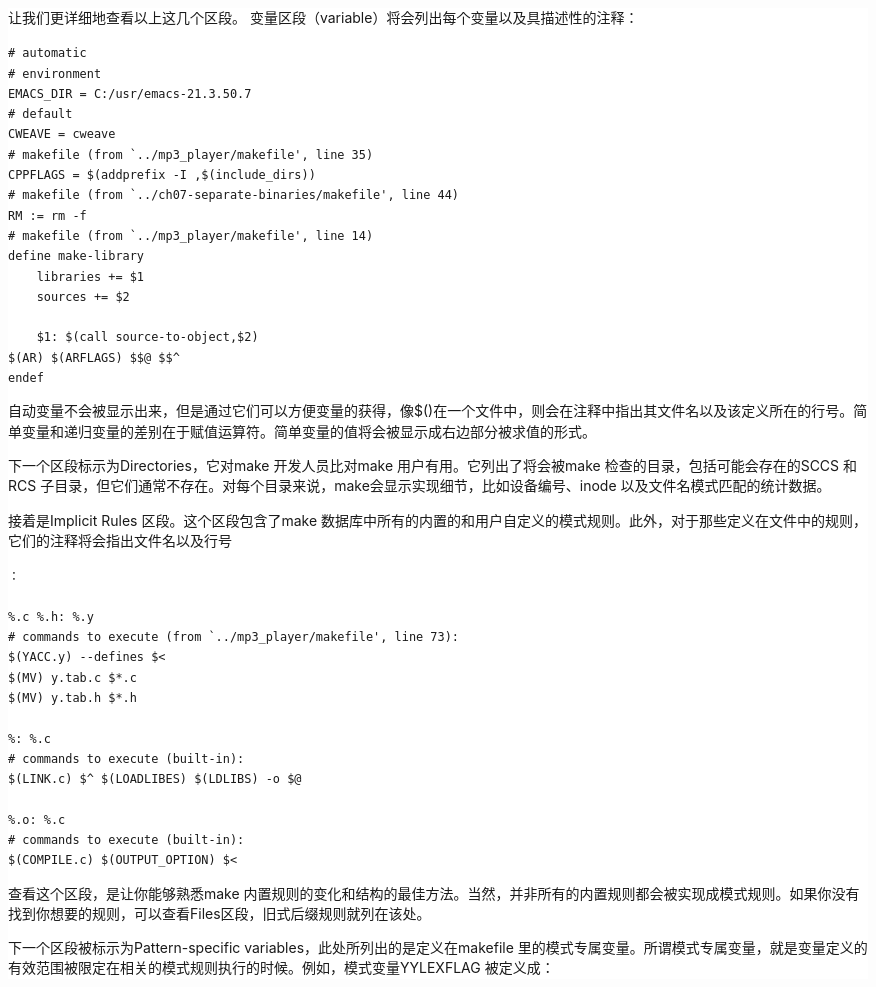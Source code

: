 让我们更详细地查看以上这几个区段。
变量区段（variable）将会列出每个变量以及具描述性的注释：

```
# automatic
# environment
EMACS_DIR = C:/usr/emacs-21.3.50.7
# default
CWEAVE = cweave
# makefile (from `../mp3_player/makefile', line 35)
CPPFLAGS = $(addprefix -I ,$(include_dirs))
# makefile (from `../ch07-separate-binaries/makefile', line 44)
RM := rm -f
# makefile (from `../mp3_player/makefile', line 14)
define make-library
    libraries += $1
    sources += $2

    $1: $(call source-to-object,$2)
$(AR) $(ARFLAGS) $$@ $$^
endef
```

自动变量不会被显示出来，但是通过它们可以方便变量的获得，像$()在一个文件中，则会在注释中指出其文件名以及该定义所在的行号。简单变量和递归变量的差别在于赋值运算符。简单变量的值将会被显示成右边部分被求值的形式。

下一个区段标示为Directories，它对make 开发人员比对make 用户有用。它列出了将会被make 检查的目录，包括可能会存在的SCCS 和RCS 子目录，但它们通常不存在。对每个目录来说，make会显示实现细节，比如设备编号、inode 以及文件名模式匹配的统计数据。

接着是Implicit Rules 区段。这个区段包含了make 数据库中所有的内置的和用户自定义的模式规则。此外，对于那些定义在文件中的规则，它们的注释将会指出文件名以及行号

```
：

%.c %.h: %.y
# commands to execute (from `../mp3_player/makefile', line 73):
$(YACC.y) --defines $<
$(MV) y.tab.c $*.c
$(MV) y.tab.h $*.h

%: %.c
# commands to execute (built-in):
$(LINK.c) $^ $(LOADLIBES) $(LDLIBS) -o $@

%.o: %.c
# commands to execute (built-in):
$(COMPILE.c) $(OUTPUT_OPTION) $<

```

查看这个区段，是让你能够熟悉make 内置规则的变化和结构的最佳方法。当然，并非所有的内置规则都会被实现成模式规则。如果你没有找到你想要的规则，可以查看Files区段，旧式后缀规则就列在该处。

下一个区段被标示为Pattern-specific variables，此处所列出的是定义在makefile 里的模式专属变量。所谓模式专属变量，就是变量定义的有效范围被限定在相关的模式规则执行的时候。例如，模式变量YYLEXFLAG 被定义成：
